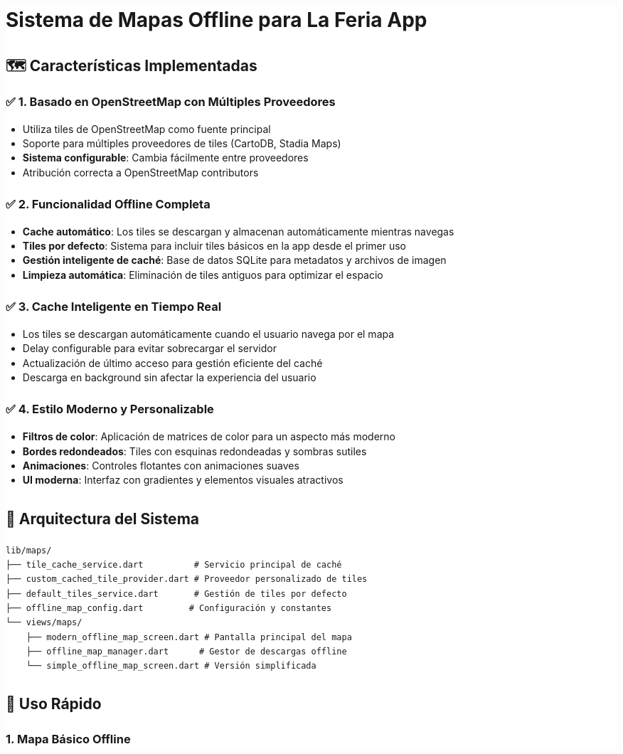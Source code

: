 # Sistema de Mapas Offline para La Feria App

## 🗺️ Características Implementadas

### ✅ 1. Basado en OpenStreetMap con Múltiples Proveedores

- Utiliza tiles de OpenStreetMap como fuente principal
- Soporte para múltiples proveedores de tiles (CartoDB, Stadia Maps)
- **Sistema configurable**: Cambia fácilmente entre proveedores
- Atribución correcta a OpenStreetMap contributors

### ✅ 2. Funcionalidad Offline Completa

- **Cache automático**: Los tiles se descargan y almacenan automáticamente mientras navegas
- **Tiles por defecto**: Sistema para incluir tiles básicos en la app desde el primer uso
- **Gestión inteligente de caché**: Base de datos SQLite para metadatos y archivos de imagen
- **Limpieza automática**: Eliminación de tiles antiguos para optimizar el espacio

### ✅ 3. Cache Inteligente en Tiempo Real

- Los tiles se descargan automáticamente cuando el usuario navega por el mapa
- Delay configurable para evitar sobrecargar el servidor
- Actualización de último acceso para gestión eficiente del caché
- Descarga en background sin afectar la experiencia del usuario

### ✅ 4. Estilo Moderno y Personalizable

- **Filtros de color**: Aplicación de matrices de color para un aspecto más moderno
- **Bordes redondeados**: Tiles con esquinas redondeadas y sombras sutiles
- **Animaciones**: Controles flotantes con animaciones suaves
- **UI moderna**: Interfaz con gradientes y elementos visuales atractivos

## 📁 Arquitectura del Sistema

```
lib/maps/
├── tile_cache_service.dart          # Servicio principal de caché
├── custom_cached_tile_provider.dart # Proveedor personalizado de tiles
├── default_tiles_service.dart       # Gestión de tiles por defecto
├── offline_map_config.dart         # Configuración y constantes
└── views/maps/
    ├── modern_offline_map_screen.dart # Pantalla principal del mapa
    ├── offline_map_manager.dart      # Gestor de descargas offline
    └── simple_offline_map_screen.dart # Versión simplificada
```

## 🚀 Uso Rápido

### 1. Mapa Básico Offline
